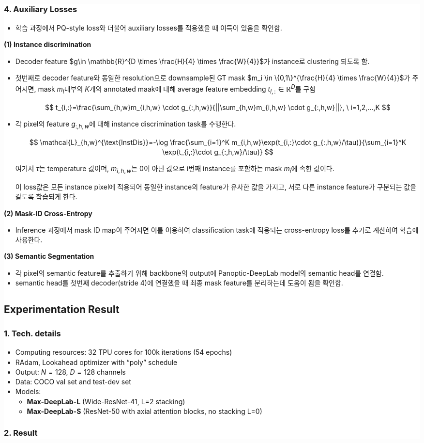 ### 4. Auxiliary Losses

- 학습 과정에서 PQ-style loss와 더불어 auxiliary losses를 적용했을 때 이득이 있음을 확인함.

    
**(1) Instance discrimination**


- Decoder feature $g\in \mathbb{R}^{D \times \frac{H}{4} \times \frac{W}{4}}$가 instance로 clustering 되도록 함.
- 첫번째로 decoder feature와 동일한 resolution으로 downsample된 GT mask $m_i \in \{0,1\}^{\frac{H}{4} \times \frac{W}{4}}$가 주어지면, mask $m_i$내부의 $K$개의 annotated maak에 대해 average feature embedding $t_{i,:} \in \mathbb{R}^D$를 구함
        
	$$
	t_{i,:}=\frac{\sum_{h,w}m_{i,h,w} \cdot g_{:,h,w}}{||\sum_{h,w}m_{i,h,w} \cdot g_{:,h,w}||}, \ i=1,2,...,K
	$$
        
- 각 pixel의 feature $g_{:,h,w}$에 대해 instance discrimination task를 수행한다.
        
	$$
	\mathcal{L}_{h,w}^{\text{InstDis}}=-\log \frac{\sum_{i=1}^K m_{i,h,w}\exp(t_{i,:}\cdot g_{:,h,w}/\tau)}{\sum_{i=1}^K \exp(t_{i,:}\cdot g_{:,h,w}/\tau)}
	$$
        
    여기서 $\tau$는 temperature 값이며, $m_{i,h,w}$는 0이 아닌 값으로 i번째 instance를 포함하는 mask $m_i$에 속한 값이다.
        
    이 loss값은 모든 instance pixel에 적용되어 동일한 instance의 feature가 유사한 값을 가지고, 서로 다른 instance feature가 구분되는 값을 같도록 학습되게 한다. 
        

**(2) Mask-ID Cross-Entropy**

- Inference 과정에서 mask ID map이 주어지면 이를 이용하여 classification task에 적용되는 cross-entropy loss를 추가로 계산하여 학습에 사용한다.
    
**(3) Semantic Segmentation**

- 각 pixel의 semantic feature를 추출하기 위해 backbone의 output에 Panoptic-DeepLab model의 semantic head를 연결함.
- semantic head를 첫번째 decoder(stride 4)에 연결했을 때 최종 mask feature를 분리하는데 도움이 됨을 확인함.

## Experimentation Result

### 1. Tech. details

- Computing resources: 32 TPU cores for 100k iterations (54 epochs)
- RAdam, Lookahead optimizer with “poly” schedule
- Output: $N=128$, $D=128$ channels
- Data: COCO val set and test-dev set
- Models:
    - **Max-DeepLab-L** (Wide-ResNet-41, L=2 stacking)
    - **Max-DeepLab-S** (ResNet-50 with axial attention blocks, no stacking L=0)
        
        
### 2. Result
